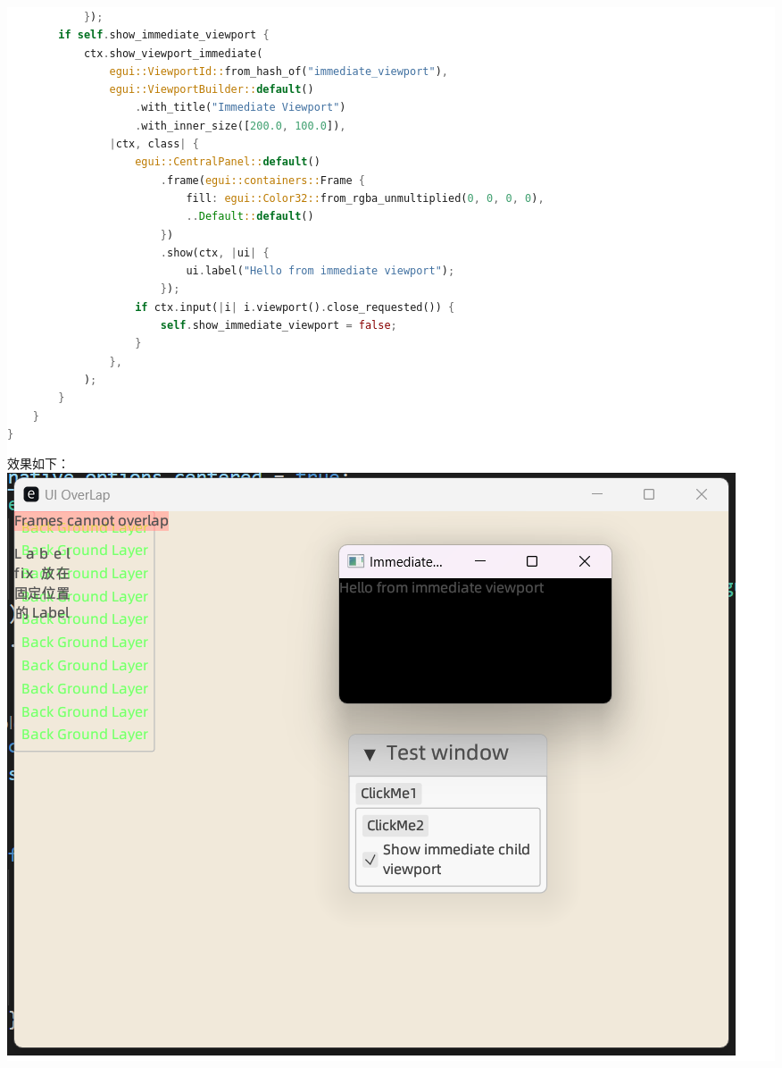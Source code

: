 ```Rust
            });
        if self.show_immediate_viewport {
            ctx.show_viewport_immediate(
                egui::ViewportId::from_hash_of("immediate_viewport"),
                egui::ViewportBuilder::default()
                    .with_title("Immediate Viewport")
                    .with_inner_size([200.0, 100.0]),
                |ctx, class| {
                    egui::CentralPanel::default()
                        .frame(egui::containers::Frame {
                            fill: egui::Color32::from_rgba_unmultiplied(0, 0, 0, 0),
                            ..Default::default()
                        })
                        .show(ctx, |ui| {
                            ui.label("Hello from immediate viewport");
                        });
                    if ctx.input(|i| i.viewport().close_requested()) {
                        self.show_immediate_viewport = false;
                    }
                },
            );
        }
    }
}
```
效果如下：
![@image](images/image6.png)
